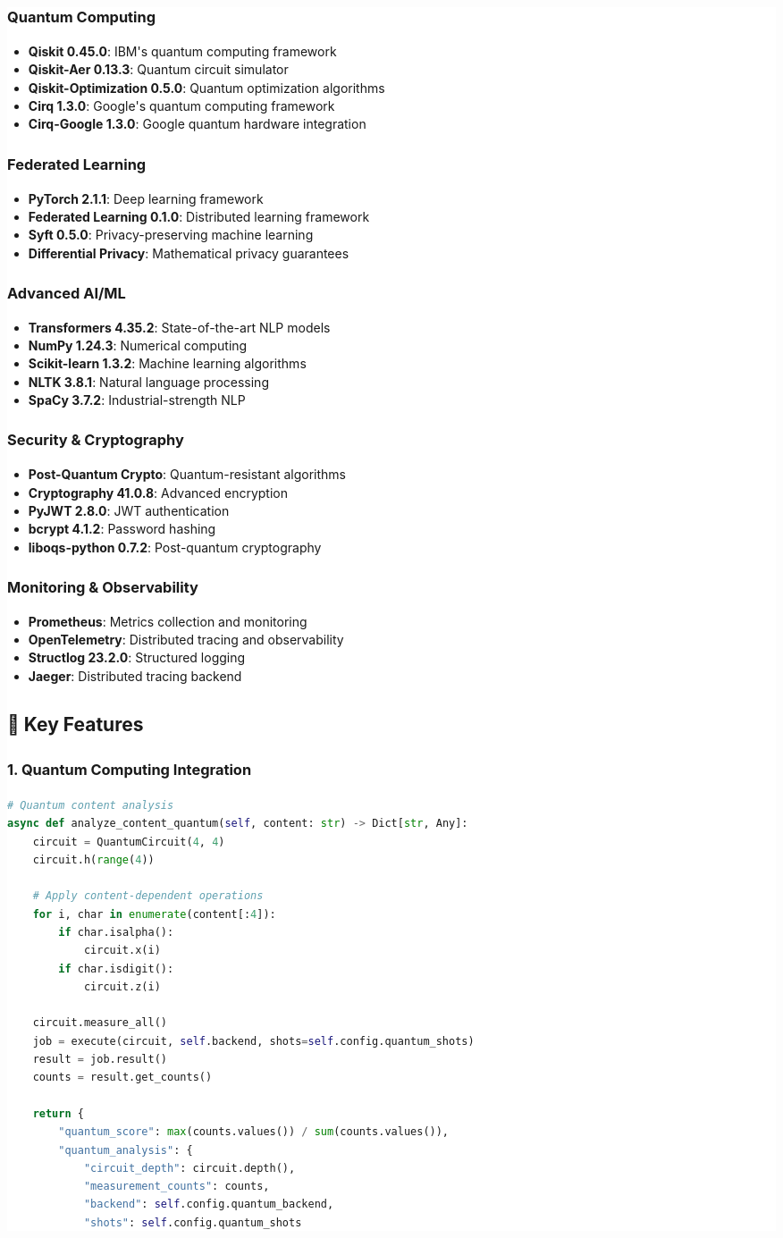 ### Quantum Computing
- **Qiskit 0.45.0**: IBM's quantum computing framework
- **Qiskit-Aer 0.13.3**: Quantum circuit simulator
- **Qiskit-Optimization 0.5.0**: Quantum optimization algorithms
- **Cirq 1.3.0**: Google's quantum computing framework
- **Cirq-Google 1.3.0**: Google quantum hardware integration

### Federated Learning
- **PyTorch 2.1.1**: Deep learning framework
- **Federated Learning 0.1.0**: Distributed learning framework
- **Syft 0.5.0**: Privacy-preserving machine learning
- **Differential Privacy**: Mathematical privacy guarantees

### Advanced AI/ML
- **Transformers 4.35.2**: State-of-the-art NLP models
- **NumPy 1.24.3**: Numerical computing
- **Scikit-learn 1.3.2**: Machine learning algorithms
- **NLTK 3.8.1**: Natural language processing
- **SpaCy 3.7.2**: Industrial-strength NLP

### Security & Cryptography
- **Post-Quantum Crypto**: Quantum-resistant algorithms
- **Cryptography 41.0.8**: Advanced encryption
- **PyJWT 2.8.0**: JWT authentication
- **bcrypt 4.1.2**: Password hashing
- **liboqs-python 0.7.2**: Post-quantum cryptography

### Monitoring & Observability
- **Prometheus**: Metrics collection and monitoring
- **OpenTelemetry**: Distributed tracing and observability
- **Structlog 23.2.0**: Structured logging
- **Jaeger**: Distributed tracing backend

## 🎯 Key Features

### 1. Quantum Computing Integration
```python
# Quantum content analysis
async def analyze_content_quantum(self, content: str) -> Dict[str, Any]:
    circuit = QuantumCircuit(4, 4)
    circuit.h(range(4))
    
    # Apply content-dependent operations
    for i, char in enumerate(content[:4]):
        if char.isalpha():
            circuit.x(i)
        if char.isdigit():
            circuit.z(i)
    
    circuit.measure_all()
    job = execute(circuit, self.backend, shots=self.config.quantum_shots)
    result = job.result()
    counts = result.get_counts()
    
    return {
        "quantum_score": max(counts.values()) / sum(counts.values()),
        "quantum_analysis": {
            "circuit_depth": circuit.depth(),
            "measurement_counts": counts,
            "backend": self.config.quantum_backend,
            "shots": self.config.quantum_shots
```